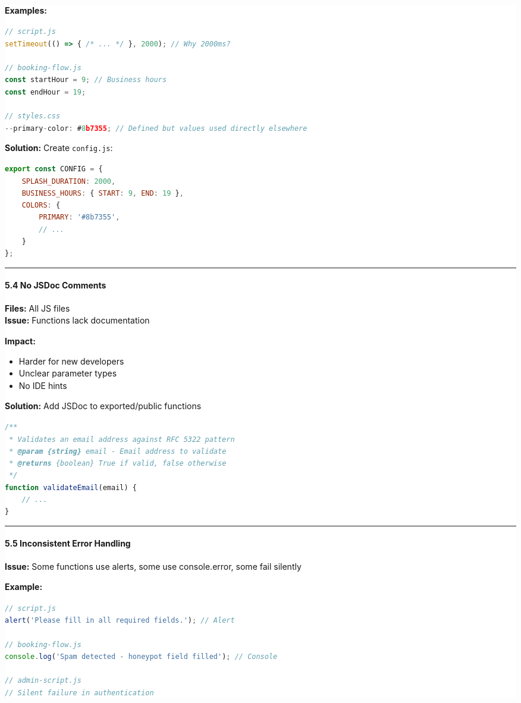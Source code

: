 **Examples:**
```javascript
// script.js
setTimeout(() => { /* ... */ }, 2000); // Why 2000ms?

// booking-flow.js
const startHour = 9; // Business hours
const endHour = 19;

// styles.css
--primary-color: #8b7355; // Defined but values used directly elsewhere
```

**Solution:** Create `config.js`:
```javascript
export const CONFIG = {
    SPLASH_DURATION: 2000,
    BUSINESS_HOURS: { START: 9, END: 19 },
    COLORS: {
        PRIMARY: '#8b7355',
        // ...
    }
};
```

---

#### 5.4 No JSDoc Comments
**Files:** All JS files  
**Issue:** Functions lack documentation

**Impact:**
- Harder for new developers
- Unclear parameter types
- No IDE hints

**Solution:** Add JSDoc to exported/public functions
```javascript
/**
 * Validates an email address against RFC 5322 pattern
 * @param {string} email - Email address to validate
 * @returns {boolean} True if valid, false otherwise
 */
function validateEmail(email) {
    // ...
}
```

---

#### 5.5 Inconsistent Error Handling
**Issue:** Some functions use alerts, some use console.error, some fail silently

**Example:**
```javascript
// script.js
alert('Please fill in all required fields.'); // Alert

// booking-flow.js
console.log('Spam detected - honeypot field filled'); // Console

// admin-script.js
// Silent failure in authentication
```
